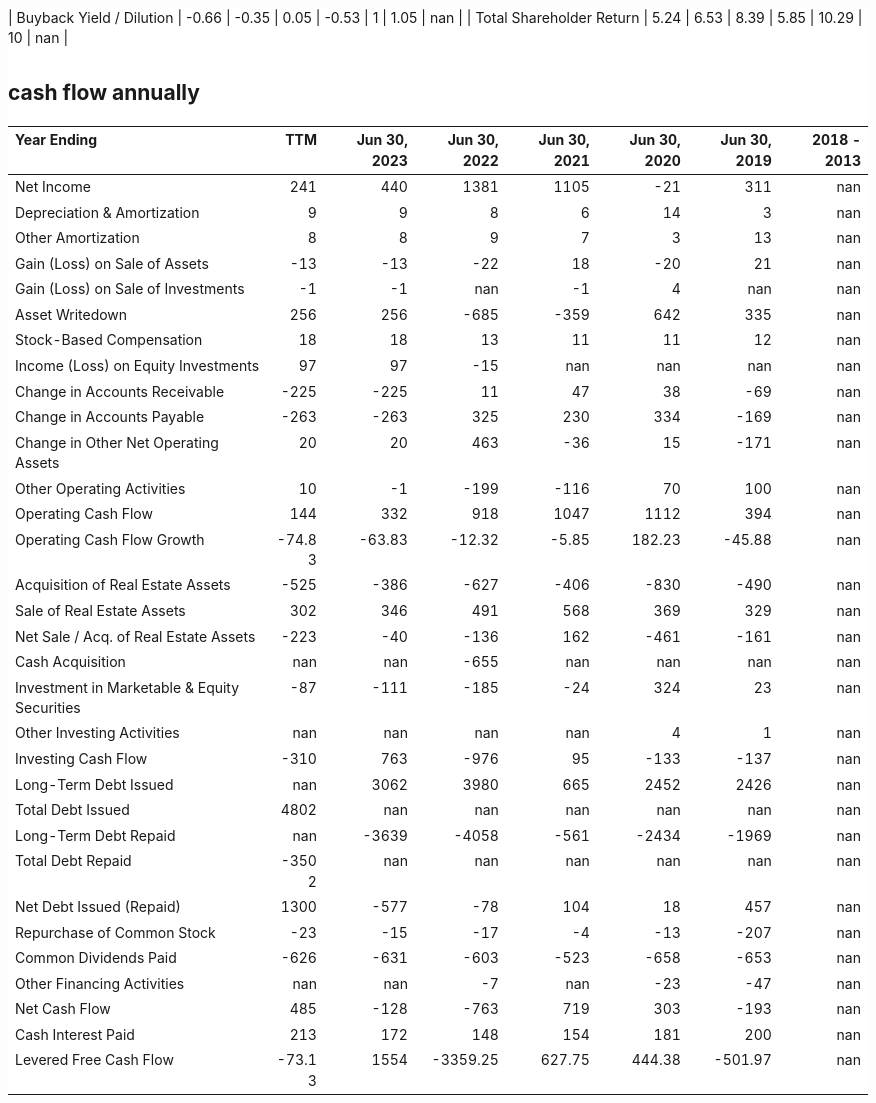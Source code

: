 | Buyback Yield / Dilution |     -0.66 |          -0.35 |           0.05 |          -0.53 |           1    |           1.05 |           nan |
| Total Shareholder Return |      5.24 |           6.53 |           8.39 |           5.85 |          10.29 |          10    |           nan |

## cash flow annually
| Year Ending                                  |      TTM |   Jun 30, 2023 |   Jun 30, 2022 |   Jun 30, 2021 |   Jun 30, 2020 |   Jun 30, 2019 |   2018 - 2013 |
|:---------------------------------------------|---------:|---------------:|---------------:|---------------:|---------------:|---------------:|--------------:|
| Net Income                                   |   241    |         440    |        1381    |        1105    |         -21    |         311    |           nan |
| Depreciation & Amortization                  |     9    |           9    |           8    |           6    |          14    |           3    |           nan |
| Other Amortization                           |     8    |           8    |           9    |           7    |           3    |          13    |           nan |
| Gain (Loss) on Sale of Assets                |   -13    |         -13    |         -22    |          18    |         -20    |          21    |           nan |
| Gain (Loss) on Sale of Investments           |    -1    |          -1    |         nan    |          -1    |           4    |         nan    |           nan |
| Asset Writedown                              |   256    |         256    |        -685    |        -359    |         642    |         335    |           nan |
| Stock-Based Compensation                     |    18    |          18    |          13    |          11    |          11    |          12    |           nan |
| Income (Loss) on Equity Investments          |    97    |          97    |         -15    |         nan    |         nan    |         nan    |           nan |
| Change in Accounts Receivable                |  -225    |        -225    |          11    |          47    |          38    |         -69    |           nan |
| Change in Accounts Payable                   |  -263    |        -263    |         325    |         230    |         334    |        -169    |           nan |
| Change in Other Net Operating Assets         |    20    |          20    |         463    |         -36    |          15    |        -171    |           nan |
| Other Operating Activities                   |    10    |          -1    |        -199    |        -116    |          70    |         100    |           nan |
| Operating Cash Flow                          |   144    |         332    |         918    |        1047    |        1112    |         394    |           nan |
| Operating Cash Flow Growth                   |   -74.83 |         -63.83 |         -12.32 |          -5.85 |         182.23 |         -45.88 |           nan |
| Acquisition of Real Estate Assets            |  -525    |        -386    |        -627    |        -406    |        -830    |        -490    |           nan |
| Sale of Real Estate Assets                   |   302    |         346    |         491    |         568    |         369    |         329    |           nan |
| Net Sale / Acq. of Real Estate Assets        |  -223    |         -40    |        -136    |         162    |        -461    |        -161    |           nan |
| Cash Acquisition                             |   nan    |         nan    |        -655    |         nan    |         nan    |         nan    |           nan |
| Investment in Marketable & Equity Securities |   -87    |        -111    |        -185    |         -24    |         324    |          23    |           nan |
| Other Investing Activities                   |   nan    |         nan    |         nan    |         nan    |           4    |           1    |           nan |
| Investing Cash Flow                          |  -310    |         763    |        -976    |          95    |        -133    |        -137    |           nan |
| Long-Term Debt Issued                        |   nan    |        3062    |        3980    |         665    |        2452    |        2426    |           nan |
| Total Debt Issued                            |  4802    |         nan    |         nan    |         nan    |         nan    |         nan    |           nan |
| Long-Term Debt Repaid                        |   nan    |       -3639    |       -4058    |        -561    |       -2434    |       -1969    |           nan |
| Total Debt Repaid                            | -3502    |         nan    |         nan    |         nan    |         nan    |         nan    |           nan |
| Net Debt Issued (Repaid)                     |  1300    |        -577    |         -78    |         104    |          18    |         457    |           nan |
| Repurchase of Common Stock                   |   -23    |         -15    |         -17    |          -4    |         -13    |        -207    |           nan |
| Common Dividends Paid                        |  -626    |        -631    |        -603    |        -523    |        -658    |        -653    |           nan |
| Other Financing Activities                   |   nan    |         nan    |          -7    |         nan    |         -23    |         -47    |           nan |
| Net Cash Flow                                |   485    |        -128    |        -763    |         719    |         303    |        -193    |           nan |
| Cash Interest Paid                           |   213    |         172    |         148    |         154    |         181    |         200    |           nan |
| Levered Free Cash Flow                       |   -73.13 |        1554    |       -3359.25 |         627.75 |         444.38 |        -501.97 |           nan |